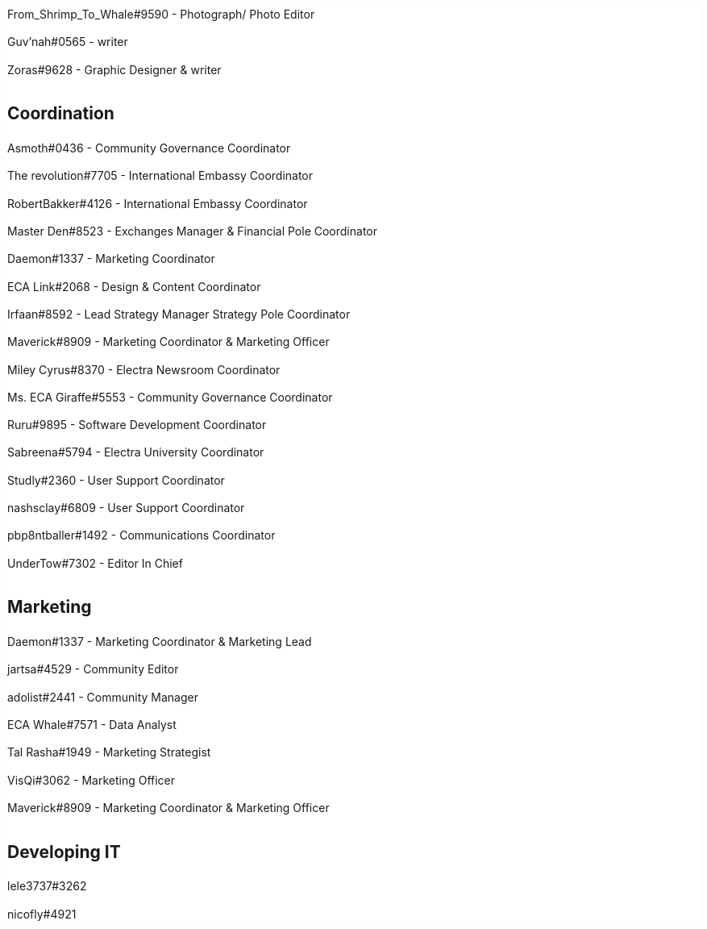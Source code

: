 From_Shrimp_To_Whale#9590 - Photograph/ Photo Editor

Guv’nah#0565 - writer

Zoras#9628 - Graphic Designer & writer

## Coordination

Asmoth#0436 - Community Governance Coordinator				

The revolution#7705 - International Embassy Coordinator

RobertBakker#4126 - International Embassy Coordinator

Master Den#8523 - Exchanges Manager & Financial Pole Coordinator

Daemon#1337 - Marketing Coordinator

ECA Link#2068 - Design & Content Coordinator

Irfaan#8592 - Lead Strategy Manager Strategy Pole Coordinator

Maverick#8909 - Marketing Coordinator & Marketing Officer

Miley Cyrus#8370 - Electra Newsroom Coordinator

Ms. ECA Giraffe#5553 - Community Governance Coordinator

Ruru#9895 - Software Development Coordinator

Sabreena#5794 - Electra University Coordinator

Studly#2360 - User Support Coordinator

nashsclay#6809 - User Support Coordinator

pbp8ntballer#1492 - Communications Coordinator

UnderTow#7302 - Editor In Chief 

## Marketing

Daemon#1337 - Marketing Coordinator & Marketing Lead

jartsa#4529 - Community Editor

adolist#2441 - Community Manager

ECA Whale#7571 - Data Analyst

Tal Rasha#1949 - Marketing Strategist

VisQi#3062 - Marketing Officer

Maverick#8909 - Marketing Coordinator & Marketing Officer

## Developing IT

lele3737#3262 

nicofly#4921 
